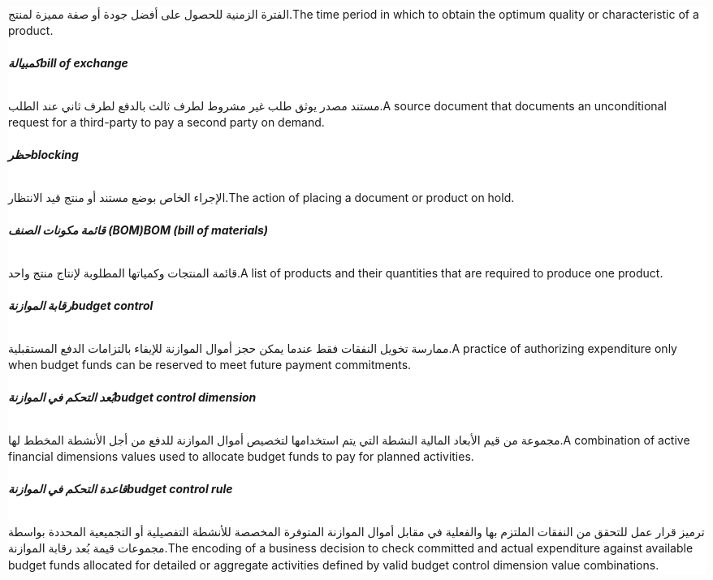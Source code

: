 <span data-ttu-id="f1f5b-132">الفترة الزمنية للحصول على أفضل جودة أو صفة مميزة لمنتج.</span><span class="sxs-lookup"><span data-stu-id="f1f5b-132">The time period in which to obtain the optimum quality or characteristic of a product.</span></span>

###### <a name="bill-of-exchange"></a><span data-ttu-id="f1f5b-133">**كمبيالة**</span><span class="sxs-lookup"><span data-stu-id="f1f5b-133">**bill of exchange**</span></span>

<span data-ttu-id="f1f5b-134">مستند مصدر يوثق طلب غير مشروط لطرف ثالث بالدفع لطرف ثاني عند الطلب.</span><span class="sxs-lookup"><span data-stu-id="f1f5b-134">A source document that documents an unconditional request for a third-party to pay a second party on demand.</span></span>

###### <a name="blocking"></a><span data-ttu-id="f1f5b-135">**حظر**</span><span class="sxs-lookup"><span data-stu-id="f1f5b-135">**blocking**</span></span>

<span data-ttu-id="f1f5b-136">الإجراء الخاص بوضع مستند أو منتج قيد الانتظار.</span><span class="sxs-lookup"><span data-stu-id="f1f5b-136">The action of placing a document or product on hold.</span></span>

###### <a name="bom-bill-of-materials"></a><span data-ttu-id="f1f5b-137">**قائمة مكونات الصنف (BOM)**</span><span class="sxs-lookup"><span data-stu-id="f1f5b-137">**BOM (bill of materials)**</span></span>

<span data-ttu-id="f1f5b-138">قائمة المنتجات وكمياتها المطلوبة لإنتاج منتج واحد.</span><span class="sxs-lookup"><span data-stu-id="f1f5b-138">A list of products and their quantities that are required to produce one product.</span></span>
###### <a name="budget-control"></a><span data-ttu-id="f1f5b-139">**رقابة الموازنة**</span><span class="sxs-lookup"><span data-stu-id="f1f5b-139">**budget control**</span></span>

<span data-ttu-id="f1f5b-140">ممارسة تخويل النفقات فقط عندما يمكن حجز أموال الموازنة للإيفاء بالتزامات الدفع المستقبلية.</span><span class="sxs-lookup"><span data-stu-id="f1f5b-140">A practice of authorizing expenditure only when budget funds can be reserved to meet future payment commitments.</span></span>

###### <a name="budget-control-dimension"></a><span data-ttu-id="f1f5b-141">**بُعد التحكم في الموازنة**</span><span class="sxs-lookup"><span data-stu-id="f1f5b-141">**budget control dimension**</span></span>

<span data-ttu-id="f1f5b-142">مجموعة من قيم الأبعاد المالية النشطة التي يتم استخدامها لتخصيص أموال الموازنة للدفع من أجل الأنشطة المخطط لها.</span><span class="sxs-lookup"><span data-stu-id="f1f5b-142">A combination of active financial dimensions values used to allocate budget funds to pay for planned activities.</span></span>

###### <a name="budget-control-rule"></a><span data-ttu-id="f1f5b-143">**قاعدة التحكم في الموازنة**</span><span class="sxs-lookup"><span data-stu-id="f1f5b-143">**budget control rule**</span></span>

<span data-ttu-id="f1f5b-144">ترميز قرار عمل للتحقق من النفقات الملتزم بها والفعلية في مقابل أموال الموازنة المتوفرة المخصصة للأنشطة التفصيلية أو التجميعية المحددة بواسطة مجموعات قيمة بُعد رقابة الموازنة.</span><span class="sxs-lookup"><span data-stu-id="f1f5b-144">The encoding of a business decision to check committed and actual expenditure against available budget funds allocated for detailed or aggregate activities defined by valid budget control dimension value combinations.</span></span>
